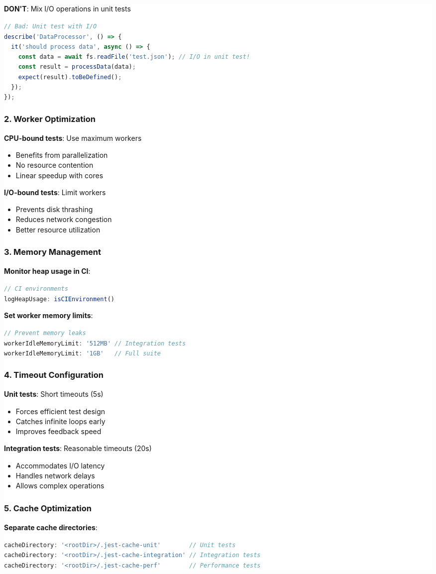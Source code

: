 **DON'T**: Mix I/O operations in unit tests
```typescript
// Bad: Unit test with I/O
describe('DataProcessor', () => {
  it('should process data', async () => {
    const data = await fs.readFile('test.json'); // I/O in unit test!
    const result = processData(data);
    expect(result).toBeDefined();
  });
});
```

### 2. Worker Optimization

**CPU-bound tests**: Use maximum workers
- Benefits from parallelization
- No resource contention
- Linear speedup with cores

**I/O-bound tests**: Limit workers
- Prevents disk thrashing
- Reduces network congestion
- Better resource utilization

### 3. Memory Management

**Monitor heap usage in CI**:
```javascript
// CI environments
logHeapUsage: isCIEnvironment()
```

**Set worker memory limits**:
```javascript
// Prevent memory leaks
workerIdleMemoryLimit: '512MB' // Integration tests
workerIdleMemoryLimit: '1GB'   // Full suite
```

### 4. Timeout Configuration

**Unit tests**: Short timeouts (5s)
- Forces efficient test design
- Catches infinite loops early
- Improves feedback speed

**Integration tests**: Reasonable timeouts (20s)
- Accommodates I/O latency
- Handles network delays
- Allows complex operations

### 5. Cache Optimization

**Separate cache directories**:
```javascript
cacheDirectory: '<rootDir>/.jest-cache-unit'        // Unit tests
cacheDirectory: '<rootDir>/.jest-cache-integration' // Integration tests
cacheDirectory: '<rootDir>/.jest-cache-perf'        // Performance tests
```
